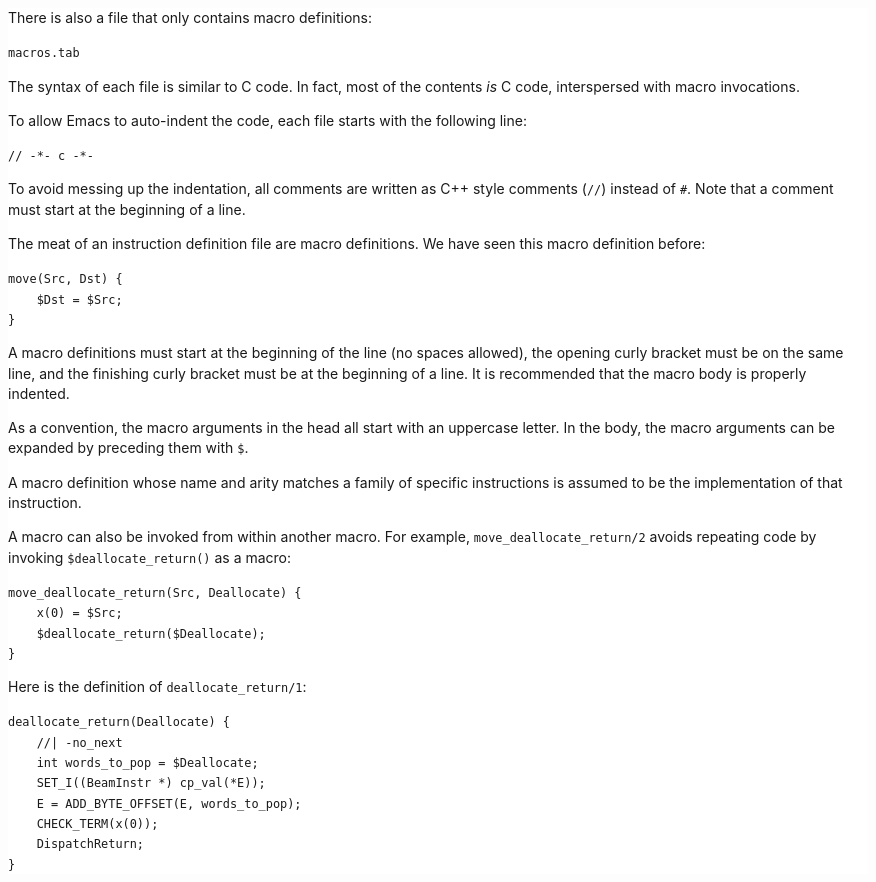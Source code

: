 There is also a file that only contains macro definitions:

```text
macros.tab
```

The syntax of each file is similar to C code. In fact, most of the contents *is* C code, interspersed with macro invocations.

To allow Emacs to auto-indent the code, each file starts with the following line:

```text
// -*- c -*-
```

To avoid messing up the indentation, all comments are written as C++ style comments (`//`) instead of `#`. Note that a comment must start at the beginning of a line.

The meat of an instruction definition file are macro definitions. We have seen this macro definition before:

```text
move(Src, Dst) {
    $Dst = $Src;
}
```

A macro definitions must start at the beginning of the line (no spaces allowed), the opening curly bracket must be on the same line, and the finishing curly bracket must be at the beginning of a line. It is recommended that the macro body is properly indented.

As a convention, the macro arguments in the head all start with an uppercase letter. In the body, the macro arguments can be expanded by preceding them with `$`.

A macro definition whose name and arity matches a family of specific instructions is assumed to be the implementation of that instruction.

A macro can also be invoked from within another macro. For example, `move_deallocate_return/2` avoids repeating code by invoking `$deallocate_return()` as a macro:

```text
move_deallocate_return(Src, Deallocate) {
    x(0) = $Src;
    $deallocate_return($Deallocate);
}
```

Here is the definition of `deallocate_return/1`:

```text
deallocate_return(Deallocate) {
    //| -no_next
    int words_to_pop = $Deallocate;
    SET_I((BeamInstr *) cp_val(*E));
    E = ADD_BYTE_OFFSET(E, words_to_pop);
    CHECK_TERM(x(0));
    DispatchReturn;
}
```
